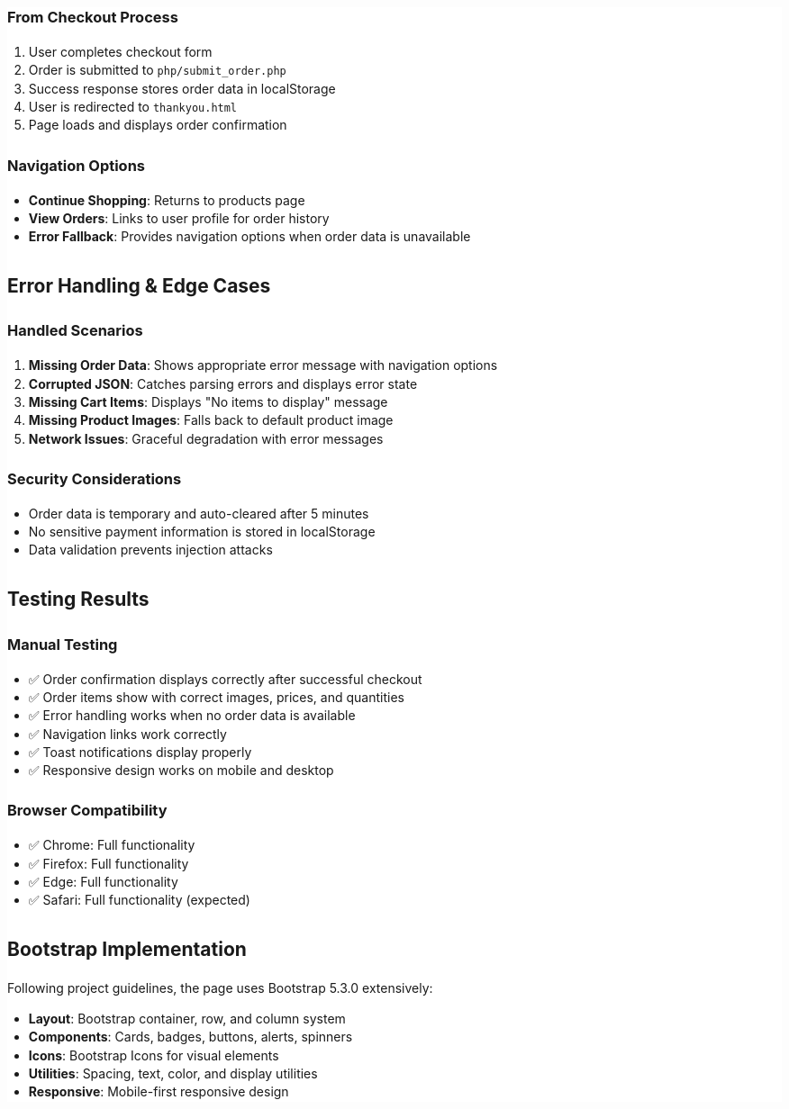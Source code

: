 ### From Checkout Process
1. User completes checkout form
2. Order is submitted to `php/submit_order.php`
3. Success response stores order data in localStorage
4. User is redirected to `thankyou.html`
5. Page loads and displays order confirmation

### Navigation Options
- **Continue Shopping**: Returns to products page
- **View Orders**: Links to user profile for order history
- **Error Fallback**: Provides navigation options when order data is unavailable

## Error Handling & Edge Cases

### Handled Scenarios
1. **Missing Order Data**: Shows appropriate error message with navigation options
2. **Corrupted JSON**: Catches parsing errors and displays error state
3. **Missing Cart Items**: Displays "No items to display" message
4. **Missing Product Images**: Falls back to default product image
5. **Network Issues**: Graceful degradation with error messages

### Security Considerations
- Order data is temporary and auto-cleared after 5 minutes
- No sensitive payment information is stored in localStorage
- Data validation prevents injection attacks

## Testing Results

### Manual Testing
- ✅ Order confirmation displays correctly after successful checkout
- ✅ Order items show with correct images, prices, and quantities
- ✅ Error handling works when no order data is available
- ✅ Navigation links work correctly
- ✅ Toast notifications display properly
- ✅ Responsive design works on mobile and desktop

### Browser Compatibility
- ✅ Chrome: Full functionality
- ✅ Firefox: Full functionality
- ✅ Edge: Full functionality
- ✅ Safari: Full functionality (expected)

## Bootstrap Implementation
Following project guidelines, the page uses Bootstrap 5.3.0 extensively:
- **Layout**: Bootstrap container, row, and column system
- **Components**: Cards, badges, buttons, alerts, spinners
- **Icons**: Bootstrap Icons for visual elements
- **Utilities**: Spacing, text, color, and display utilities
- **Responsive**: Mobile-first responsive design
